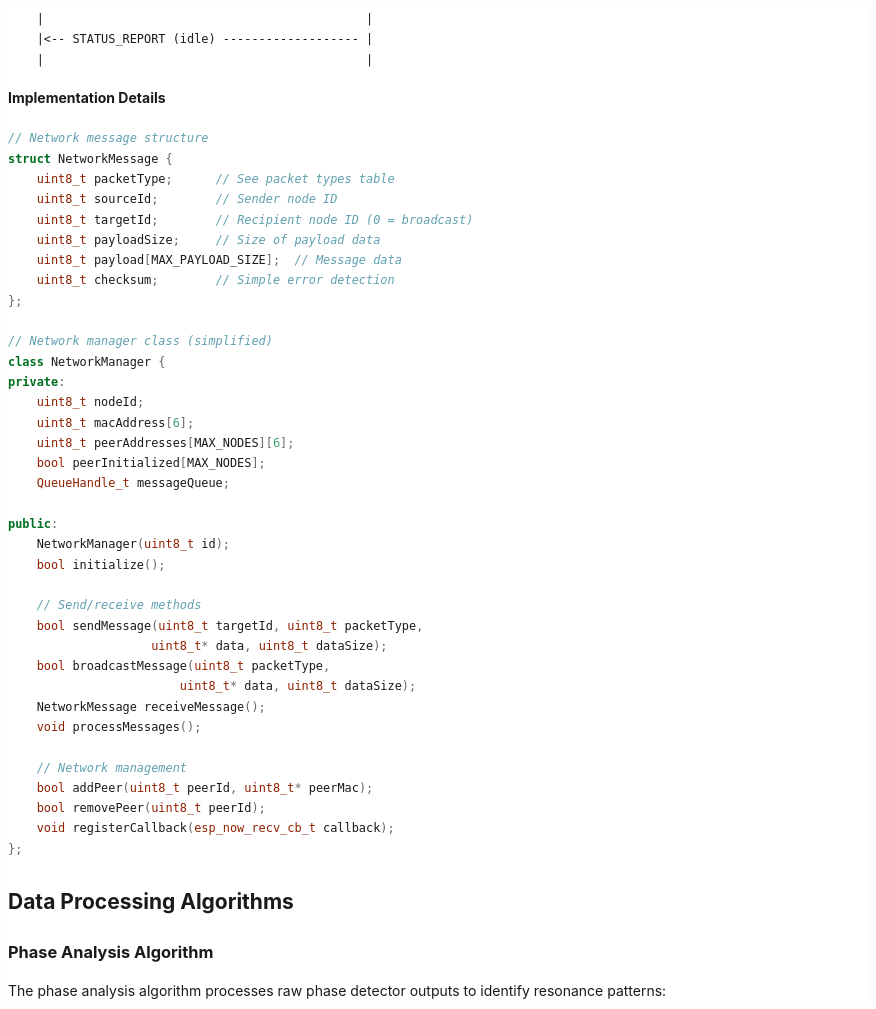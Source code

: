 ```
    |                                             |
    |<-- STATUS_REPORT (idle) ------------------- |
    |                                             |
```

#### Implementation Details

```c++
// Network message structure
struct NetworkMessage {
    uint8_t packetType;      // See packet types table
    uint8_t sourceId;        // Sender node ID
    uint8_t targetId;        // Recipient node ID (0 = broadcast)
    uint8_t payloadSize;     // Size of payload data
    uint8_t payload[MAX_PAYLOAD_SIZE];  // Message data
    uint8_t checksum;        // Simple error detection
};

// Network manager class (simplified)
class NetworkManager {
private:
    uint8_t nodeId;
    uint8_t macAddress[6];
    uint8_t peerAddresses[MAX_NODES][6];
    bool peerInitialized[MAX_NODES];
    QueueHandle_t messageQueue;
    
public:
    NetworkManager(uint8_t id);
    bool initialize();
    
    // Send/receive methods
    bool sendMessage(uint8_t targetId, uint8_t packetType, 
                    uint8_t* data, uint8_t dataSize);
    bool broadcastMessage(uint8_t packetType,
                        uint8_t* data, uint8_t dataSize);
    NetworkMessage receiveMessage();
    void processMessages();
    
    // Network management
    bool addPeer(uint8_t peerId, uint8_t* peerMac);
    bool removePeer(uint8_t peerId);
    void registerCallback(esp_now_recv_cb_t callback);
};
```

## Data Processing Algorithms

### Phase Analysis Algorithm

The phase analysis algorithm processes raw phase detector outputs to identify resonance patterns:
